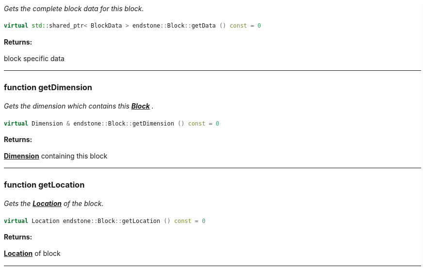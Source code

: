 _Gets the complete block data for this block._ 
```C++
virtual std::shared_ptr< BlockData > endstone::Block::getData () const = 0
```





**Returns:**

block specific data 





        

<hr>



### function getDimension 

_Gets the dimension which contains this_ [_**Block**_](classendstone_1_1Block.md) _._
```C++
virtual Dimension & endstone::Block::getDimension () const = 0
```





**Returns:**

[**Dimension**](classendstone_1_1Dimension.md) containing this block 





        

<hr>



### function getLocation 

_Gets the_ [_**Location**_](classendstone_1_1Location.md) _of the block._
```C++
virtual Location endstone::Block::getLocation () const = 0
```





**Returns:**

[**Location**](classendstone_1_1Location.md) of block 





        

<hr>


